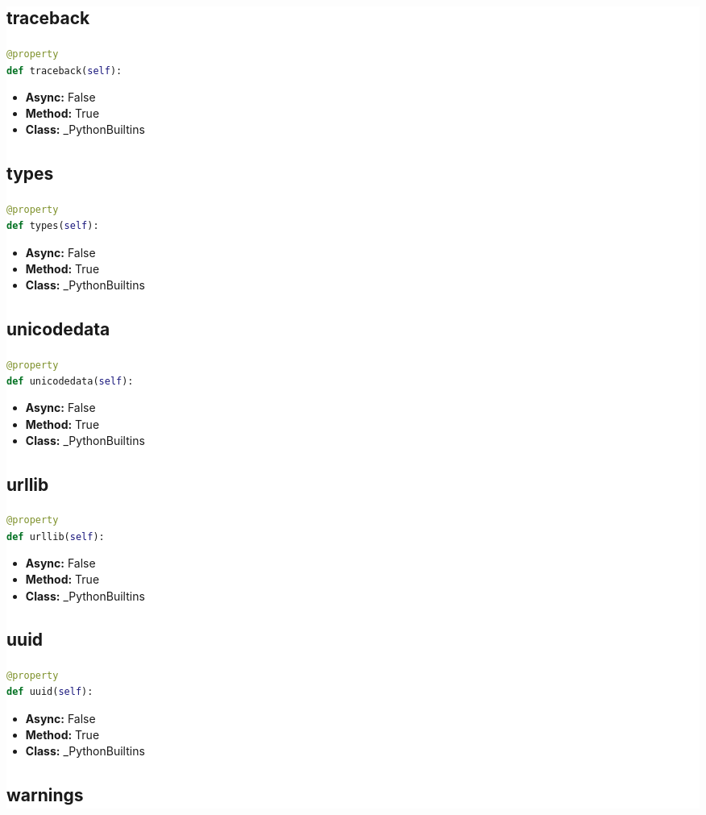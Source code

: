 ## traceback

```python
@property
def traceback(self):
```
* **Async:** False
* **Method:** True
* **Class:** _PythonBuiltins

## types

```python
@property
def types(self):
```
* **Async:** False
* **Method:** True
* **Class:** _PythonBuiltins

## unicodedata

```python
@property
def unicodedata(self):
```
* **Async:** False
* **Method:** True
* **Class:** _PythonBuiltins

## urllib

```python
@property
def urllib(self):
```
* **Async:** False
* **Method:** True
* **Class:** _PythonBuiltins

## uuid

```python
@property
def uuid(self):
```
* **Async:** False
* **Method:** True
* **Class:** _PythonBuiltins

## warnings
